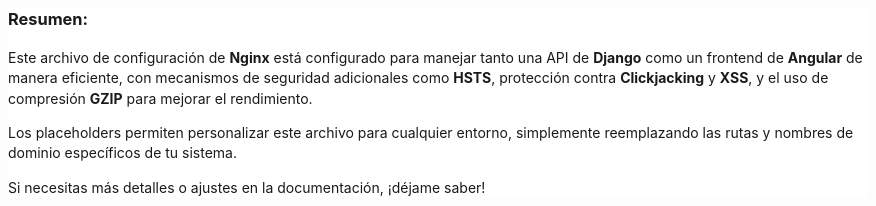 ### Resumen:

Este archivo de configuración de **Nginx** está configurado para manejar tanto una API de **Django** como un frontend de **Angular** de manera eficiente, con mecanismos de seguridad adicionales como **HSTS**, protección contra **Clickjacking** y **XSS**, y el uso de compresión **GZIP** para mejorar el rendimiento.

Los placeholders permiten personalizar este archivo para cualquier entorno, simplemente reemplazando las rutas y nombres de dominio específicos de tu sistema.

Si necesitas más detalles o ajustes en la documentación, ¡déjame saber!